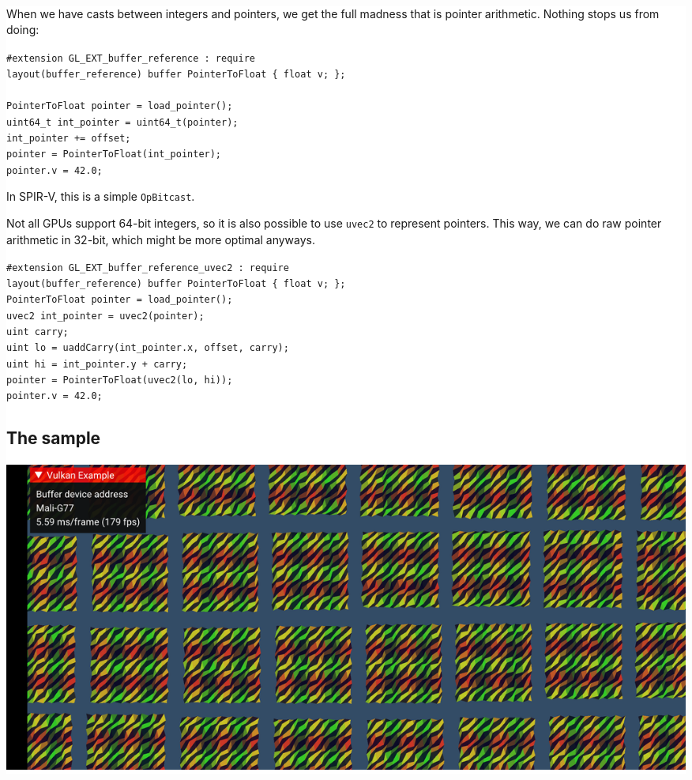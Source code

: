 When we have casts between integers and pointers, we get the full madness that is pointer arithmetic.
Nothing stops us from doing:

```
#extension GL_EXT_buffer_reference : require
layout(buffer_reference) buffer PointerToFloat { float v; };

PointerToFloat pointer = load_pointer();
uint64_t int_pointer = uint64_t(pointer);
int_pointer += offset;
pointer = PointerToFloat(int_pointer);
pointer.v = 42.0;
```

In SPIR-V, this is a simple `OpBitcast`.

Not all GPUs support 64-bit integers, so it is also possible to use `uvec2` to represent pointers.
This way, we can do raw pointer arithmetic in 32-bit, which might be more optimal anyways.

```
#extension GL_EXT_buffer_reference_uvec2 : require
layout(buffer_reference) buffer PointerToFloat { float v; };
PointerToFloat pointer = load_pointer();
uvec2 int_pointer = uvec2(pointer);
uint carry;
uint lo = uaddCarry(int_pointer.x, offset, carry);
uint hi = int_pointer.y + carry;
pointer = PointerToFloat(uvec2(lo, hi));
pointer.v = 42.0;
```

## The sample

![Sample](./images/sample.png)
